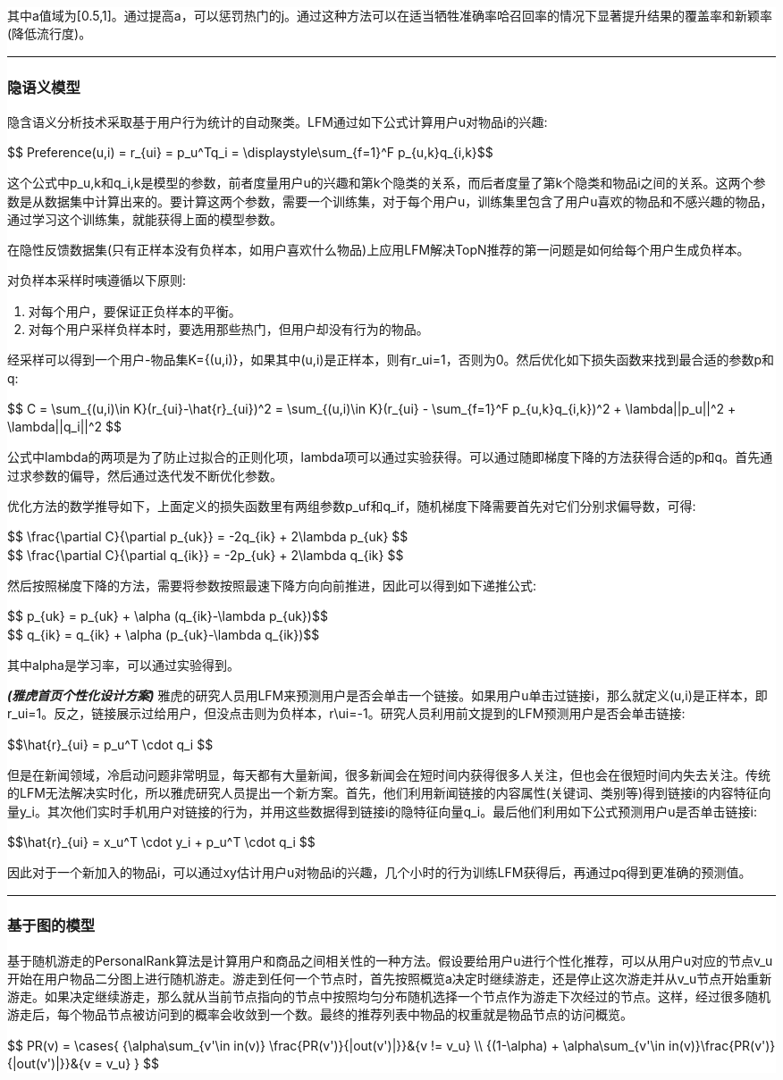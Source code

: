 其中a值域为[0.5,1]。通过提高a，可以惩罚热门的j。通过这种方法可以在适当牺牲准确率哈召回率的情况下显著提升结果的覆盖率和新颖率(降低流行度)。

----------------------------------------------------------------------------

### 隐语义模型

隐含语义分析技术采取基于用户行为统计的自动聚类。LFM通过如下公式计算用户u对物品i的兴趣:

<div> $$ Preference(u,i) = r_{ui} = p_u^Tq_i = \displaystyle\sum_{f=1}^F p_{u,k}q_{i,k}$$ </div>

这个公式中p\_u,k和q\_i,k是模型的参数，前者度量用户u的兴趣和第k个隐类的关系，而后者度量了第k个隐类和物品i之间的关系。这两个参数是从数据集中计算出来的。要计算这两个参数，需要一个训练集，对于每个用户u，训练集里包含了用户u喜欢的物品和不感兴趣的物品，通过学习这个训练集，就能获得上面的模型参数。

在隐性反馈数据集(只有正样本没有负样本，如用户喜欢什么物品)上应用LFM解决TopN推荐的第一问题是如何给每个用户生成负样本。

对负样本采样时咦遵循以下原则:  
1. 对每个用户，要保证正负样本的平衡。  
2. 对每个用户采样负样本时，要选用那些热门，但用户却没有行为的物品。

经采样可以得到一个用户-物品集K={(u,i)}，如果其中(u,i)是正样本，则有r\_ui=1，否则为0。然后优化如下损失函数来找到最合适的参数p和q:

<div> $$ C = \sum_{(u,i)\in K}(r_{ui}-\hat{r}_{ui})^2 = \sum_{(u,i)\in K}(r_{ui} - \sum_{f=1}^F p_{u,k}q_{i,k})^2 + \lambda||p_u||^2 + \lambda||q_i||^2 $$ </div>

公式中lambda的两项是为了防止过拟合的正则化项，lambda项可以通过实验获得。可以通过随即梯度下降的方法获得合适的p和q。首先通过求参数的偏导，然后通过迭代发不断优化参数。

优化方法的数学推导如下，上面定义的损失函数里有两组参数p\_uf和q\_if，随机梯度下降需要首先对它们分别求偏导数，可得:

<div> $$ \frac{\partial C}{\partial p_{uk}} = -2q_{ik} + 2\lambda p_{uk} $$ </div>
<div> $$ \frac{\partial C}{\partial q_{ik}} = -2p_{uk} + 2\lambda q_{ik} $$ </div>

然后按照梯度下降的方法，需要将参数按照最速下降方向向前推进，因此可以得到如下递推公式:

<div> $$ p_{uk} = p_{uk} + \alpha (q_{ik}-\lambda p_{uk})$$ </div>
<div> $$ q_{ik} = q_{ik} + \alpha (p_{uk}-\lambda q_{ik})$$ </div>

其中alpha是学习率，可以通过实验得到。

***(雅虎首页个性化设计方案)*** 雅虎的研究人员用LFM来预测用户是否会单击一个链接。如果用户u单击过链接i，那么就定义(u,i)是正样本，即r\_ui=1。反之，链接展示过给用户，但没点击则为负样本，r\ui=-1。研究人员利用前文提到的LFM预测用户是否会单击链接:

<div> $$\hat{r}_{ui} = p_u^T \cdot q_i $$ </div>

但是在新闻领域，冷启动问题非常明显，每天都有大量新闻，很多新闻会在短时间内获得很多人关注，但也会在很短时间内失去关注。传统的LFM无法解决实时化，所以雅虎研究人员提出一个新方案。首先，他们利用新闻链接的内容属性(关键词、类别等)得到链接i的内容特征向量y\_i。其次他们实时手机用户对链接的行为，并用这些数据得到链接i的隐特征向量q\_i。最后他们利用如下公式预测用户u是否单击链接i:

<div> $$\hat{r}_{ui} = x_u^T \cdot y_i + p_u^T \cdot q_i $$ </div>

因此对于一个新加入的物品i，可以通过xy估计用户u对物品i的兴趣，几个小时的行为训练LFM获得后，再通过pq得到更准确的预测值。

----------------------------------------------------------------------------

### 基于图的模型

基于随机游走的PersonalRank算法是计算用户和商品之间相关性的一种方法。假设要给用户u进行个性化推荐，可以从用户u对应的节点v\_u开始在用户物品二分图上进行随机游走。游走到任何一个节点时，首先按照概览a决定时继续游走，还是停止这次游走并从v\_u节点开始重新游走。如果决定继续游走，那么就从当前节点指向的节点中按照均匀分布随机选择一个节点作为游走下次经过的节点。这样，经过很多随机游走后，每个物品节点被访问到的概率会收敛到一个数。最终的推荐列表中物品的权重就是物品节点的访问概览。

<div> $$ PR(v) = \cases{ {\alpha\sum_{v'\in in(v)} \frac{PR(v')}{|out(v')|}}&{v != v_u} \\ {(1-\alpha) + \alpha\sum_{v'\in in(v)}\frac{PR(v')}{|out(v')|}}&{v = v_u} } $$ </div>
